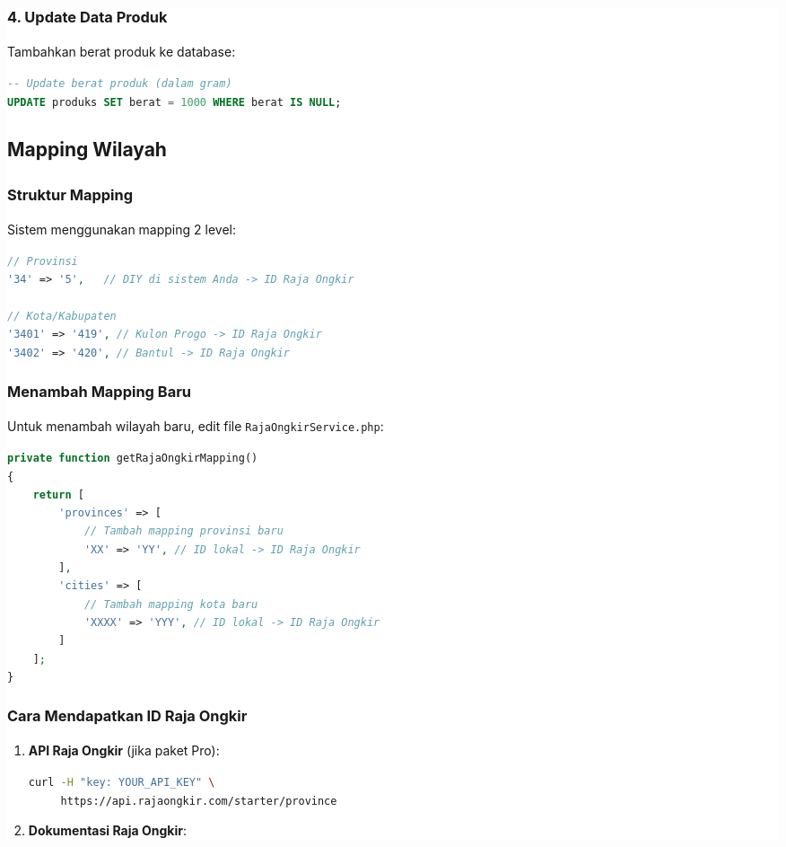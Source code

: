 ### 4. Update Data Produk

Tambahkan berat produk ke database:

```sql
-- Update berat produk (dalam gram)
UPDATE produks SET berat = 1000 WHERE berat IS NULL;
```

## Mapping Wilayah

### Struktur Mapping

Sistem menggunakan mapping 2 level:

```php
// Provinsi
'34' => '5',   // DIY di sistem Anda -> ID Raja Ongkir

// Kota/Kabupaten
'3401' => '419', // Kulon Progo -> ID Raja Ongkir
'3402' => '420', // Bantul -> ID Raja Ongkir
```

### Menambah Mapping Baru

Untuk menambah wilayah baru, edit file `RajaOngkirService.php`:

```php
private function getRajaOngkirMapping()
{
    return [
        'provinces' => [
            // Tambah mapping provinsi baru
            'XX' => 'YY', // ID lokal -> ID Raja Ongkir
        ],
        'cities' => [
            // Tambah mapping kota baru
            'XXXX' => 'YYY', // ID lokal -> ID Raja Ongkir
        ]
    ];
}
```

### Cara Mendapatkan ID Raja Ongkir

1. **API Raja Ongkir** (jika paket Pro):

    ```bash
    curl -H "key: YOUR_API_KEY" \
         https://api.rajaongkir.com/starter/province
    ```

2. **Dokumentasi Raja Ongkir**:
